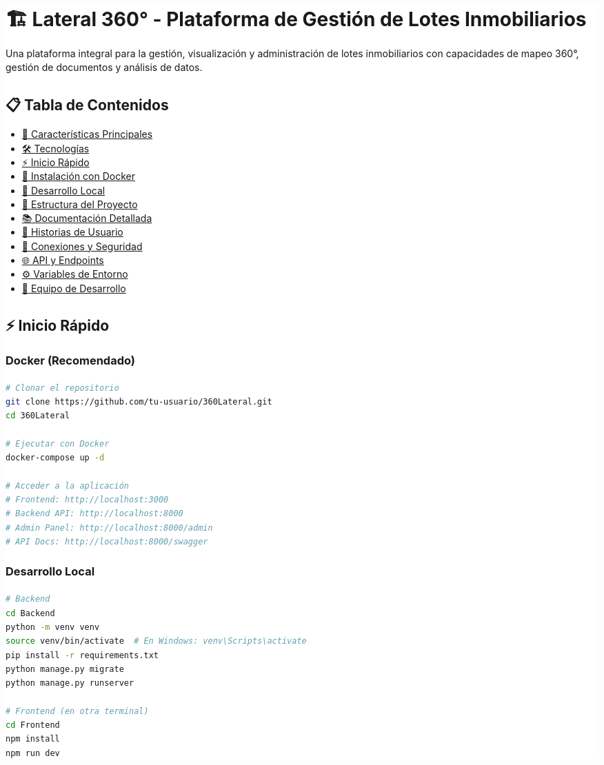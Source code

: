 # 🏗️ Lateral 360° - Plataforma de Gestión de Lotes Inmobiliarios

Una plataforma integral para la gestión, visualización y administración de lotes inmobiliarios con capacidades de mapeo 360°, gestión de documentos y análisis de datos.

## 📋 Tabla de Contenidos

- [🚀 Características Principales](#-características-principales)
- [🛠️ Tecnologías](#️-tecnologías)
- [⚡ Inicio Rápido](#-inicio-rápido)
- [🐳 Instalación con Docker](#-instalación-con-docker)
- [🔧 Desarrollo Local](#-desarrollo-local)
- [📁 Estructura del Proyecto](#-estructura-del-proyecto)
- [📚 Documentación Detallada](#-documentación-detallada)
- [👤 Historias de Usuario](#-historias-de-usuario)
- [🔌 Conexiones y Seguridad](#-conexiones-y-seguridad)
- [🌐 API y Endpoints](#-api-y-endpoints)
- [⚙️ Variables de Entorno](#️-variables-de-entorno)
- [👥 Equipo de Desarrollo](#-equipo-de-desarrollo)

## ⚡ Inicio Rápido

### Docker (Recomendado)
```bash
# Clonar el repositorio
git clone https://github.com/tu-usuario/360Lateral.git
cd 360Lateral

# Ejecutar con Docker
docker-compose up -d

# Acceder a la aplicación
# Frontend: http://localhost:3000
# Backend API: http://localhost:8000
# Admin Panel: http://localhost:8000/admin
# API Docs: http://localhost:8000/swagger
```

### Desarrollo Local
```bash
# Backend
cd Backend
python -m venv venv
source venv/bin/activate  # En Windows: venv\Scripts\activate
pip install -r requirements.txt
python manage.py migrate
python manage.py runserver

# Frontend (en otra terminal)
cd Frontend
npm install
npm run dev
```
